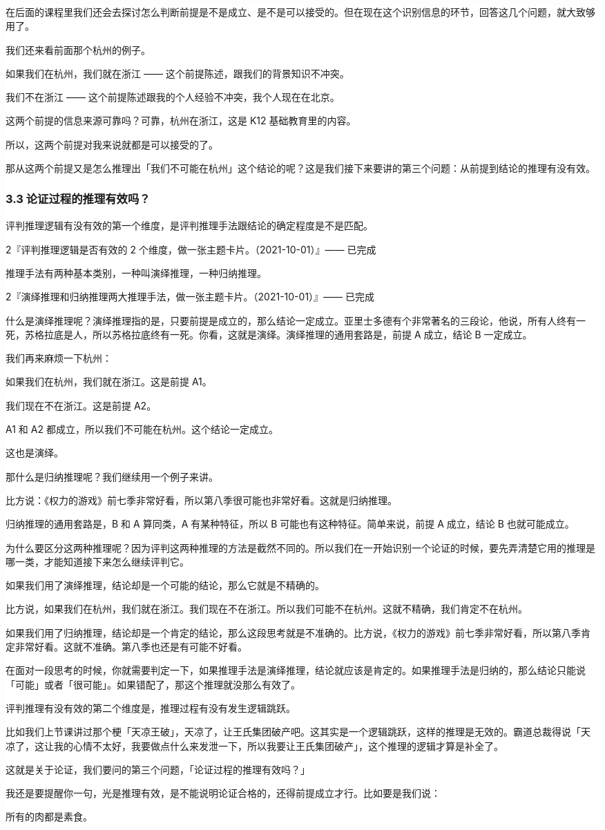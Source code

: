 在后面的课程里我们还会去探讨怎么判断前提是不是成立、是不是可以接受的。但在现在这个识别信息的环节，回答这几个问题，就大致够用了。

我们还来看前面那个杭州的例子。

如果我们在杭州，我们就在浙江 —— 这个前提陈述，跟我们的背景知识不冲突。

我们不在浙江 —— 这个前提陈述跟我的个人经验不冲突，我个人现在在北京。

这两个前提的信息来源可靠吗？可靠，杭州在浙江，这是 K12 基础教育里的内容。

所以，这两个前提对我来说就都是可以接受的了。

那从这两个前提又是怎么推理出「我们不可能在杭州」这个结论的呢？这是我们接下来要讲的第三个问题：从前提到结论的推理有没有效。

### 3.3 论证过程的推理有效吗？

评判推理逻辑有没有效的第一个维度，是评判推理手法跟结论的确定程度是不是匹配。

2『评判推理逻辑是否有效的 2 个维度，做一张主题卡片。（2021-10-01）』—— 已完成

推理手法有两种基本类别，一种叫演绎推理，一种归纳推理。

2『演绎推理和归纳推理两大推理手法，做一张主题卡片。（2021-10-01）』—— 已完成

什么是演绎推理呢？演绎推理指的是，只要前提是成立的，那么结论一定成立。亚里士多德有个非常著名的三段论，他说，所有人终有一死，苏格拉底是人，所以苏格拉底终有一死。你看，这就是演绎。演绎推理的通用套路是，前提 A 成立，结论 B 一定成立。

我们再来麻烦一下杭州：

如果我们在杭州，我们就在浙江。这是前提 A1。

我们现在不在浙江。这是前提 A2。

A1 和 A2 都成立，所以我们不可能在杭州。这个结论一定成立。

这也是演绎。

那什么是归纳推理呢？我们继续用一个例子来讲。

比方说：《权力的游戏》前七季非常好看，所以第八季很可能也非常好看。这就是归纳推理。

归纳推理的通用套路是，B 和 A 算同类，A 有某种特征，所以 B 可能也有这种特征。简单来说，前提 A 成立，结论 B 也就可能成立。

为什么要区分这两种推理呢？因为评判这两种推理的方法是截然不同的。所以我们在一开始识别一个论证的时候，要先弄清楚它用的推理是哪一类，才能知道接下来怎么继续评判它。

如果我们用了演绎推理，结论却是一个可能的结论，那么它就是不精确的。

比方说，如果我们在杭州，我们就在浙江。我们现在不在浙江。所以我们可能不在杭州。这就不精确，我们肯定不在杭州。

如果我们用了归纳推理，结论却是一个肯定的结论，那么这段思考就是不准确的。比方说，《权力的游戏》前七季非常好看，所以第八季肯定非常好看。这就不准确。第八季也还是有可能不好看。

在面对一段思考的时候，你就需要判定一下，如果推理手法是演绎推理，结论就应该是肯定的。如果推理手法是归纳的，那么结论只能说「可能」或者「很可能」。如果错配了，那这个推理就没那么有效了。

评判推理有没有效的第二个维度是，推理过程有没有发生逻辑跳跃。

比如我们上节课讲过那个梗「天凉王破」，天凉了，让王氏集团破产吧。这其实是一个逻辑跳跃，这样的推理是无效的。霸道总裁得说「天凉了，这让我的心情不太好，我要做点什么来发泄一下，所以我要让王氏集团破产」，这个推理的逻辑才算是补全了。

这就是关于论证，我们要问的第三个问题，「论证过程的推理有效吗？」

我还是要提醒你一句，光是推理有效，是不能说明论证合格的，还得前提成立才行。比如要是我们说：

所有的肉都是素食。
